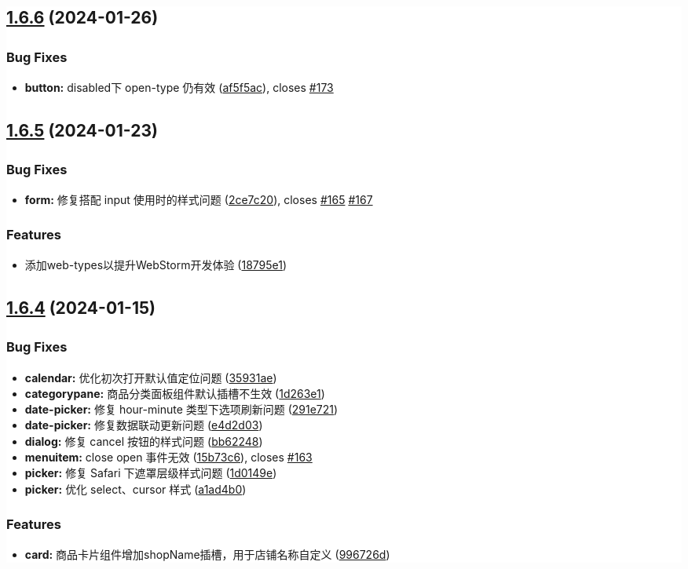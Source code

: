 ## [1.6.6](https://github.com/nutui-uniapp/nutui-uniapp/compare/v1.6.5...v1.6.6) (2024-01-26)

### Bug Fixes

* **button:** disabled下 open-type 仍有效 ([af5f5ac](https://github.com/nutui-uniapp/nutui-uniapp/commit/af5f5ac34d9187ac2f0b955935e97d3f815df546)), closes [#173](https://github.com/nutui-uniapp/nutui-uniapp/issues/173)

## [1.6.5](https://github.com/nutui-uniapp/nutui-uniapp/compare/v1.6.4...v1.6.5) (2024-01-23)

### Bug Fixes

* **form:** 修复搭配 input 使用时的样式问题 ([2ce7c20](https://github.com/nutui-uniapp/nutui-uniapp/commit/2ce7c20523694cb8a04dd22bd7a4c533e9ebd297)), closes [#165](https://github.com/nutui-uniapp/nutui-uniapp/issues/165) [#167](https://github.com/nutui-uniapp/nutui-uniapp/issues/167)

### Features

* 添加web-types以提升WebStorm开发体验 ([18795e1](https://github.com/nutui-uniapp/nutui-uniapp/commit/18795e1ad86267cca09ff4abc28f0f9b61aaea7e))

## [1.6.4](https://github.com/nutui-uniapp/nutui-uniapp/compare/v1.6.3...v1.6.4) (2024-01-15)

### Bug Fixes

* **calendar:** 优化初次打开默认值定位问题 ([35931ae](https://github.com/nutui-uniapp/nutui-uniapp/commit/35931ae28c60cd9c0502e3a2e65d154b5fa6c793))
* **categorypane:** 商品分类面板组件默认插槽不生效 ([1d263e1](https://github.com/nutui-uniapp/nutui-uniapp/commit/1d263e1492e5f831a218d9f9cf57f90466b372a4))
* **date-picker:** 修复 hour-minute 类型下选项刷新问题 ([291e721](https://github.com/nutui-uniapp/nutui-uniapp/commit/291e72151a66fb68b0e3968252620ce11d8f0209))
* **date-picker:** 修复数据联动更新问题 ([e4d2d03](https://github.com/nutui-uniapp/nutui-uniapp/commit/e4d2d03ffb56da500d0dd2e1d573775a829512d8))
* **dialog:** 修复 cancel 按钮的样式问题 ([bb62248](https://github.com/nutui-uniapp/nutui-uniapp/commit/bb62248bedaacc3cbcb3c92f414bcb6dacfaf59e))
* **menuitem:** close open 事件无效 ([15b73c6](https://github.com/nutui-uniapp/nutui-uniapp/commit/15b73c6a1a2c28a3f688ea9ada38687ad905be8e)), closes [#163](https://github.com/nutui-uniapp/nutui-uniapp/issues/163)
* **picker:** 修复 Safari 下遮罩层级样式问题 ([1d0149e](https://github.com/nutui-uniapp/nutui-uniapp/commit/1d0149e7a5b56aac62ed12a00f91c3f11e57085c))
* **picker:** 优化 select、cursor 样式 ([a1ad4b0](https://github.com/nutui-uniapp/nutui-uniapp/commit/a1ad4b0ffd01ac92d99fa397b7ac271099af15b9))

### Features

* **card:** 商品卡片组件增加shopName插槽，用于店铺名称自定义 ([996726d](https://github.com/nutui-uniapp/nutui-uniapp/commit/996726ddc73d97994a394999a7484b858e9e6f00))

